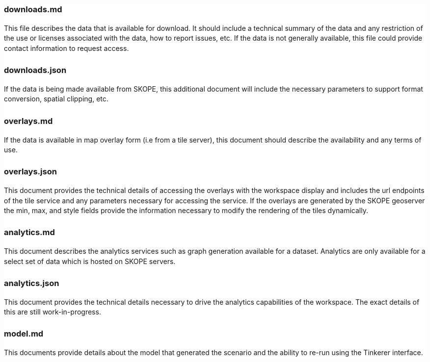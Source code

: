 ### downloads.md
This file describes the data that is available for download. It should include a technical summary of the
data and any restriction of the use or licenses associated with the data, how to report issues, etc. If the
data is not generally available, this file could provide contact information to request access.  

### downloads.json
If the data is being made available from SKOPE, this additional document will include the necessary parameters
to support format conversion, spatial clipping, etc. 

### overlays.md
If the data is available in map overlay form (i.e from a tile server), this document should describe the
availability and any terms of use.

### overlays.json
This document provides the technical details of accessing the overlays with the workspace display and 
includes the url endpoints of the tile service and any parameters necessary for accessing the service. If 
the overlays are generated by the SKOPE geoserver the min, max, and style fields provide the information 
necessary to modify the rendering of the tiles dynamically.

### analytics.md
This document describes the analytics services such as graph generation available for a dataset. Analytics
are only available for a select set of data which is hosted on SKOPE servers.

### analytics.json
This document provides the technical details necessary to drive the analytics capabilities of the workspace.
The exact details of this are still work-in-progress.

### model.md
This documents provide details about the model that generated the scenario and the ability to re-run using the
Tinkerer interface.
